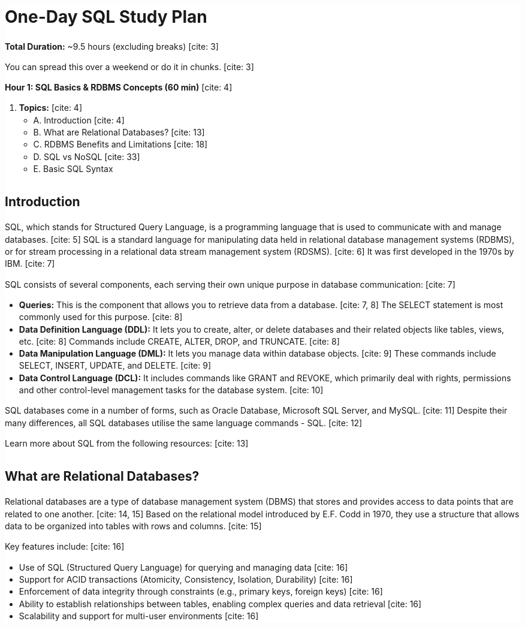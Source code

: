 # One-Day SQL Study Plan

**Total Duration:** ~9.5 hours (excluding breaks) [cite: 3]

You can spread this over a weekend or do it in chunks. [cite: 3]

**Hour 1: SQL Basics & RDBMS Concepts (60 min)** [cite: 4]

1.  **Topics:** [cite: 4]
    * A. Introduction [cite: 4]
    * B. What are Relational Databases? [cite: 13]
    * C. RDBMS Benefits and Limitations [cite: 18]
    * D. SQL vs NoSQL [cite: 33]
    * E. Basic SQL Syntax

## Introduction

SQL, which stands for Structured Query Language, is a programming language that is used to communicate with and manage databases. [cite: 5] SQL is a standard language for manipulating data held in relational database management systems (RDBMS), or for stream processing in a relational data stream management system (RDSMS). [cite: 6] It was first developed in the 1970s by IBM. [cite: 7]

SQL consists of several components, each serving their own unique purpose in database communication: [cite: 7]

* **Queries:** This is the component that allows you to retrieve data from a database. [cite: 7, 8] The SELECT statement is most commonly used for this purpose. [cite: 8]
* **Data Definition Language (DDL):** It lets you to create, alter, or delete databases and their related objects like tables, views, etc. [cite: 8] Commands include CREATE, ALTER, DROP, and TRUNCATE. [cite: 8]
* **Data Manipulation Language (DML):** It lets you manage data within database objects. [cite: 9] These commands include SELECT, INSERT, UPDATE, and DELETE. [cite: 9]
* **Data Control Language (DCL):** It includes commands like GRANT and REVOKE, which primarily deal with rights, permissions and other control-level management tasks for the database system. [cite: 10]

SQL databases come in a number of forms, such as Oracle Database, Microsoft SQL Server, and MySQL. [cite: 11] Despite their many differences, all SQL databases utilise the same language commands - SQL. [cite: 12]

Learn more about SQL from the following resources: [cite: 13]

## What are Relational Databases?

Relational databases are a type of database management system (DBMS) that stores and provides access to data points that are related to one another. [cite: 14, 15] Based on the relational model introduced by E.F. Codd in 1970, they use a structure that allows data to be organized into tables with rows and columns. [cite: 15]

Key features include: [cite: 16]

* Use of SQL (Structured Query Language) for querying and managing data [cite: 16]
* Support for ACID transactions (Atomicity, Consistency, Isolation, Durability) [cite: 16]
* Enforcement of data integrity through constraints (e.g., primary keys, foreign keys) [cite: 16]
* Ability to establish relationships between tables, enabling complex queries and data retrieval [cite: 16]
* Scalability and support for multi-user environments [cite: 16]

